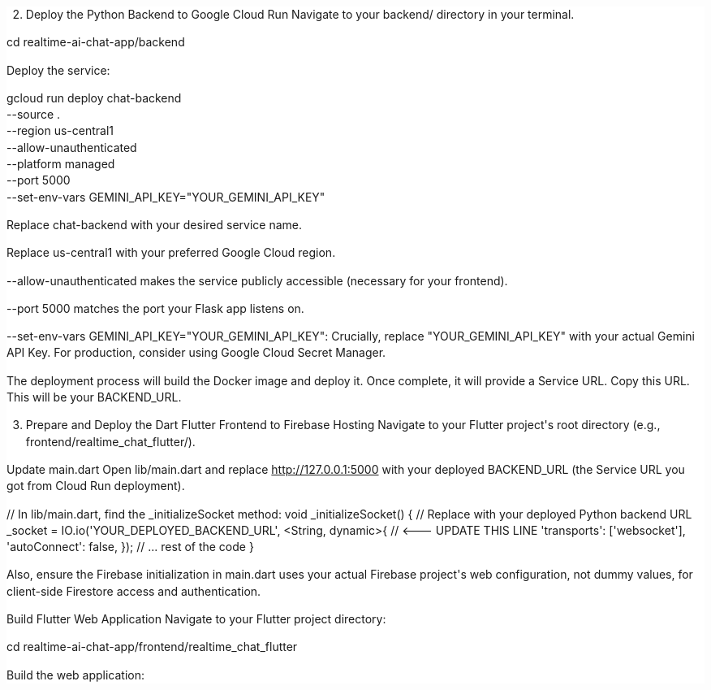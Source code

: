 
2. Deploy the Python Backend to Google Cloud Run
Navigate to your backend/ directory in your terminal.

cd realtime-ai-chat-app/backend


Deploy the service:

gcloud run deploy chat-backend \
  --source . \
  --region us-central1 \
  --allow-unauthenticated \
  --platform managed \
  --port 5000 \
  --set-env-vars GEMINI_API_KEY="YOUR_GEMINI_API_KEY"


Replace chat-backend with your desired service name.

Replace us-central1 with your preferred Google Cloud region.

--allow-unauthenticated makes the service publicly accessible (necessary for your frontend).

--port 5000 matches the port your Flask app listens on.

--set-env-vars GEMINI_API_KEY="YOUR_GEMINI_API_KEY": Crucially, replace "YOUR_GEMINI_API_KEY" with your actual Gemini API Key. For production, consider using Google Cloud Secret Manager.

The deployment process will build the Docker image and deploy it. Once complete, it will provide a Service URL. Copy this URL. This will be your BACKEND_URL.

3. Prepare and Deploy the Dart Flutter Frontend to Firebase Hosting
Navigate to your Flutter project's root directory (e.g., frontend/realtime_chat_flutter/).

Update main.dart
Open lib/main.dart and replace http://127.0.0.1:5000 with your deployed BACKEND_URL (the Service URL you got from Cloud Run deployment).

// In lib/main.dart, find the _initializeSocket method:
void _initializeSocket() {
  // Replace with your deployed Python backend URL
  _socket = IO.io('YOUR_DEPLOYED_BACKEND_URL', <String, dynamic>{ // <--- UPDATE THIS LINE
    'transports': ['websocket'],
    'autoConnect': false,
  });
  // ... rest of the code
}


Also, ensure the Firebase initialization in main.dart uses your actual Firebase project's web configuration, not dummy values, for client-side Firestore access and authentication.

Build Flutter Web Application
Navigate to your Flutter project directory:

cd realtime-ai-chat-app/frontend/realtime_chat_flutter


Build the web application:
